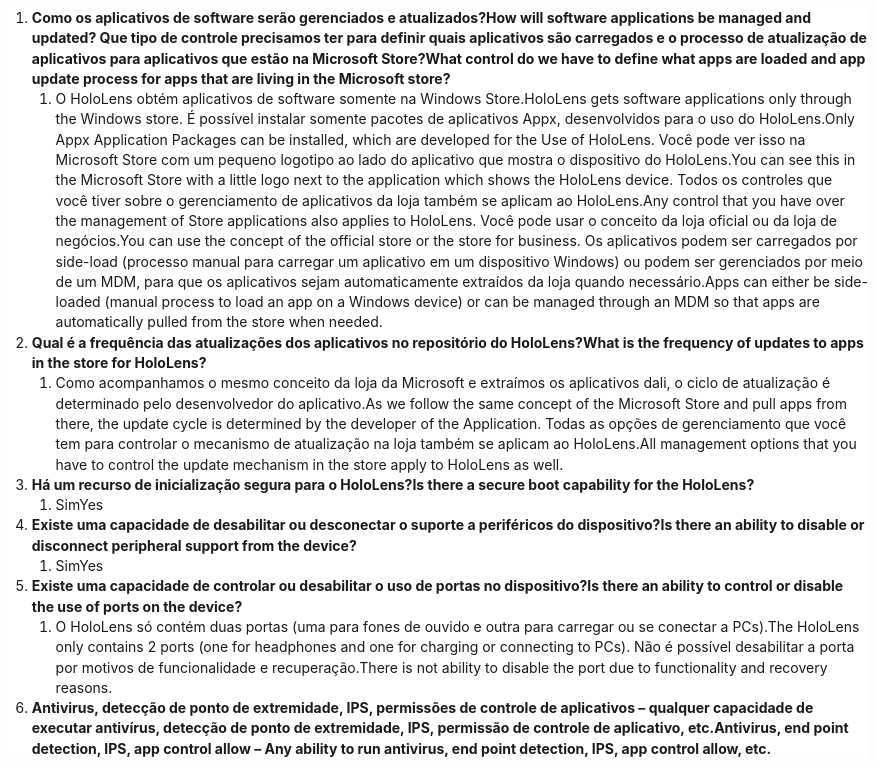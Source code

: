 1. **<span data-ttu-id="2cbe5-233">Como os aplicativos de software serão gerenciados e atualizados?</span><span class="sxs-lookup"><span data-stu-id="2cbe5-233">How will software applications be managed and updated?</span></span> <span data-ttu-id="2cbe5-234">Que tipo de controle precisamos ter para definir quais aplicativos são carregados e o processo de atualização de aplicativos para aplicativos que estão na Microsoft Store?</span><span class="sxs-lookup"><span data-stu-id="2cbe5-234">What control do we have to define what apps are loaded and app update process for apps that are living in the Microsoft store?</span></span>**
    1. <span data-ttu-id="2cbe5-235">O HoloLens obtém aplicativos de software somente na Windows Store.</span><span class="sxs-lookup"><span data-stu-id="2cbe5-235">HoloLens gets software applications only through the Windows store.</span></span> <span data-ttu-id="2cbe5-236">É possível instalar somente pacotes de aplicativos Appx, desenvolvidos para o uso do HoloLens.</span><span class="sxs-lookup"><span data-stu-id="2cbe5-236">Only Appx Application Packages can be installed, which are developed for the Use of HoloLens.</span></span> <span data-ttu-id="2cbe5-237">Você pode ver isso na Microsoft Store com um pequeno logotipo ao lado do aplicativo que mostra o dispositivo do HoloLens.</span><span class="sxs-lookup"><span data-stu-id="2cbe5-237">You can see this in the Microsoft Store with a little logo next to the application which shows the HoloLens device.</span></span> <span data-ttu-id="2cbe5-238">Todos os controles que você tiver sobre o gerenciamento de aplicativos da loja também se aplicam ao HoloLens.</span><span class="sxs-lookup"><span data-stu-id="2cbe5-238">Any control that you have over the management of Store applications also applies to HoloLens.</span></span> <span data-ttu-id="2cbe5-239">Você pode usar o conceito da loja oficial ou da loja de negócios.</span><span class="sxs-lookup"><span data-stu-id="2cbe5-239">You can use the concept of the official store or the store for business.</span></span> <span data-ttu-id="2cbe5-240">Os aplicativos podem ser carregados por side-load (processo manual para carregar um aplicativo em um dispositivo Windows) ou podem ser gerenciados por meio de um MDM, para que os aplicativos sejam automaticamente extraídos da loja quando necessário.</span><span class="sxs-lookup"><span data-stu-id="2cbe5-240">Apps can either be side-loaded (manual process to load an app on a Windows device) or can be managed through an MDM so that apps are automatically pulled from the store when needed.</span></span>
1. **<span data-ttu-id="2cbe5-241">Qual é a frequência das atualizações dos aplicativos no repositório do HoloLens?</span><span class="sxs-lookup"><span data-stu-id="2cbe5-241">What is the frequency of updates to apps in the store for HoloLens?</span></span>**
    1. <span data-ttu-id="2cbe5-242">Como acompanhamos o mesmo conceito da loja da Microsoft e extraímos os aplicativos dali, o ciclo de atualização é determinado pelo desenvolvedor do aplicativo.</span><span class="sxs-lookup"><span data-stu-id="2cbe5-242">As we follow the same concept of the Microsoft Store and pull apps from there, the update cycle is determined by the developer of the Application.</span></span> <span data-ttu-id="2cbe5-243">Todas as opções de gerenciamento que você tem para controlar o mecanismo de atualização na loja também se aplicam ao HoloLens.</span><span class="sxs-lookup"><span data-stu-id="2cbe5-243">All management options that you have to control the update mechanism in the store apply to HoloLens as well.</span></span>
1. **<span data-ttu-id="2cbe5-244">Há um recurso de inicialização segura para o HoloLens?</span><span class="sxs-lookup"><span data-stu-id="2cbe5-244">Is there a secure boot capability for the HoloLens?</span></span>**
    1. <span data-ttu-id="2cbe5-245">Sim</span><span class="sxs-lookup"><span data-stu-id="2cbe5-245">Yes</span></span>
1. **<span data-ttu-id="2cbe5-246">Existe uma capacidade de desabilitar ou desconectar o suporte a periféricos do dispositivo?</span><span class="sxs-lookup"><span data-stu-id="2cbe5-246">Is there an ability to disable or disconnect peripheral support from the device?</span></span>**
    1. <span data-ttu-id="2cbe5-247">Sim</span><span class="sxs-lookup"><span data-stu-id="2cbe5-247">Yes</span></span>
1. **<span data-ttu-id="2cbe5-248">Existe uma capacidade de controlar ou desabilitar o uso de portas no dispositivo?</span><span class="sxs-lookup"><span data-stu-id="2cbe5-248">Is there an ability to control or disable the use of ports on the device?</span></span>**
    1. <span data-ttu-id="2cbe5-249">O HoloLens só contém duas portas (uma para fones de ouvido e outra para carregar ou se conectar a PCs).</span><span class="sxs-lookup"><span data-stu-id="2cbe5-249">The HoloLens only contains 2 ports (one for headphones and one for charging or connecting to PCs).</span></span> <span data-ttu-id="2cbe5-250">Não é possível desabilitar a porta por motivos de funcionalidade e recuperação.</span><span class="sxs-lookup"><span data-stu-id="2cbe5-250">There is not ability to disable the port due to functionality and recovery reasons.</span></span>
1. **<span data-ttu-id="2cbe5-251">Antivirus, detecção de ponto de extremidade, IPS, permissões de controle de aplicativos – qualquer capacidade de executar antivírus, detecção de ponto de extremidade, IPS, permissão de controle de aplicativo, etc.</span><span class="sxs-lookup"><span data-stu-id="2cbe5-251">Antivirus, end point detection, IPS, app control allow – Any ability to run antivirus, end point detection, IPS, app control allow, etc.</span></span>**